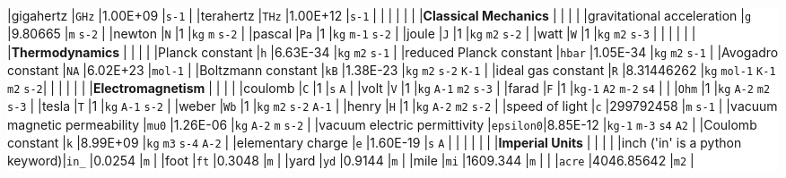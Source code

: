 |gigahertz                      |`GHz`     |1.00E+09   |`s-1`                        |
|terahertz                      |`THz`     |1.00E+12   |`s-1`                        |
|                               |          |           |                             |
|**Classical Mechanics**        |          |           |                             |
|gravitational acceleration     |`g`       |9.80665    |`m` `s-2`                    |
|newton                         |`N`       |1          |`kg` `m` `s-2`               |
|pascal                         |`Pa`      |1          |`kg` `m-1` `s-2`             |
|joule                          |`J`       |1          |`kg` `m2` `s-2`              |
|watt                           |`W`       |1          |`kg` `m2` `s-3`              |
|                               |          |           |                             |
|**Thermodynamics**             |          |           |                             |
|Planck constant                |`h`       |6.63E-34   |`kg` `m2` `s-1`              |
|reduced Planck constant        |`hbar`    |1.05E-34   |`kg` `m2` `s-1`              |
|Avogadro constant              |`NA`      |6.02E+23   |`mol-1`                      |
|Boltzmann constant             |`kB`      |1.38E-23   |`kg` `m2` `s-2` `K-1`        |
|ideal gas constant             |`R`       |8.31446262 |`kg` `mol-1` `K-1` `m2` `s-2`|
|                               |          |           |                             |
|**Electromagnetism**           |          |           |                             |
|coulomb                        |`C`       |1          |`s` `A`                      |
|volt                           |`V`       |1          |`kg` `A-1` `m2` `s-3`        |
|farad                          |`F`       |1          |`kg-1` `A2` `m-2` `s4`       |
|                               |`Ohm`     |1          |`kg` `A-2` `m2` `s-3`        |
|tesla                          |`T`       |1          |`kg` `A-1` `s-2`             |
|weber                          |`Wb`      |1          |`kg` `m2` `s-2` `A-1`        |
|henry                          |`H`       |1          |`kg` `A-2` `m2` `s-2`        |
|speed of light                 |`c`       |299792458  |`m` `s-1`                    |
|vacuum magnetic permeability   |`mu0`     |1.26E-06   |`kg` `A-2` `m` `s-2`         |
|vacuum electric permittivity   |`epsilon0`|8.85E-12   |`kg-1` `m-3` `s4` `A2`       |
|Coulomb constant               |`k`       |8.99E+09   |`kg` `m3` `s-4` `A-2`        |
|elementary charge              |`e`       |1.60E-19   |`s` `A`                      |
|                               |          |           |                             |
|**Imperial Units**             |          |           |                             |
|inch ('in' is a python keyword)|`in_`     |0.0254     |`m`                          |
|foot                           |`ft`      |0.3048     |`m`                          |
|yard                           |`yd`      |0.9144     |`m`                          |
|mile                           |`mi`      |1609.344   |`m`                          |
|                               |`acre`    |4046.85642 |`m2`                         |